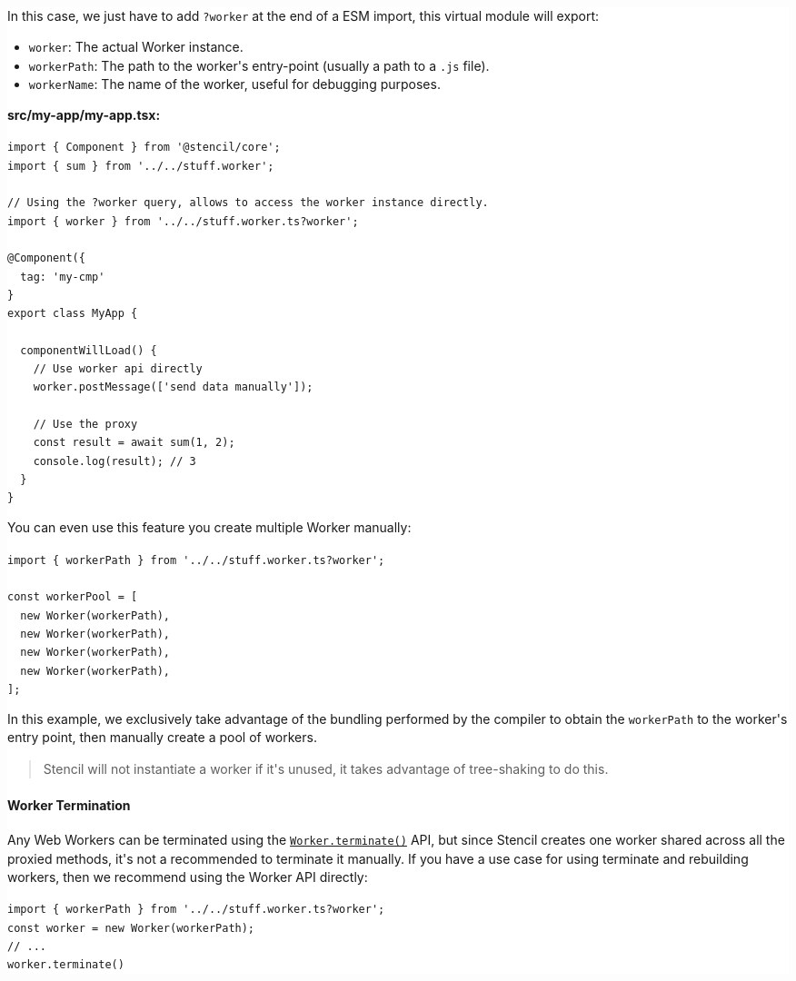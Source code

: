 In this case, we just have to add `?worker` at the end of a ESM import, this virtual module will export:
- `worker`: The actual Worker instance.
- `workerPath`: The path to the worker's entry-point (usually a path to a `.js` file).
- `workerName`: The name of the worker, useful for debugging purposes.


**src/my-app/my-app.tsx:**

```tsx
import { Component } from '@stencil/core';
import { sum } from '../../stuff.worker';

// Using the ?worker query, allows to access the worker instance directly.
import { worker } from '../../stuff.worker.ts?worker';

@Component({
  tag: 'my-cmp'
}
export class MyApp {

  componentWillLoad() {
    // Use worker api directly
    worker.postMessage(['send data manually']);

    // Use the proxy
    const result = await sum(1, 2);
    console.log(result); // 3
  }
}
```

You can even use this feature you create multiple Worker manually:

```tsx
import { workerPath } from '../../stuff.worker.ts?worker';

const workerPool = [
  new Worker(workerPath),
  new Worker(workerPath),
  new Worker(workerPath),
  new Worker(workerPath),
];
```

In this example, we exclusively take advantage of the bundling performed by the compiler to obtain the `workerPath` to the worker's entry point, then manually create a pool of workers.

>Stencil will not instantiate a worker if it's unused, it takes advantage of tree-shaking to do this.


#### Worker Termination

Any Web Workers can be terminated using the [`Worker.terminate()`](https://developer.mozilla.org/en-US/docs/Web/API/Worker/terminate) API, but since Stencil creates one worker shared across all the proxied methods, it's not a recommended to terminate it manually. If you have a use case for using terminate and rebuilding workers, then we recommend using the Worker API directly:

```tsx
import { workerPath } from '../../stuff.worker.ts?worker';
const worker = new Worker(workerPath);
// ...
worker.terminate()
```



